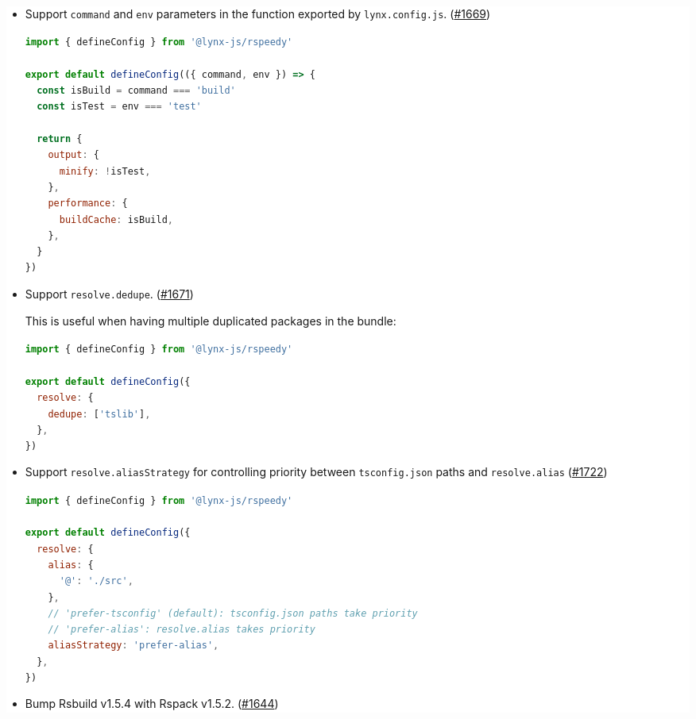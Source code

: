 - Support `command` and `env` parameters in the function exported by `lynx.config.js`. ([#1669](https://github.com/lynx-family/lynx-stack/pull/1669))

  ```js
  import { defineConfig } from '@lynx-js/rspeedy'

  export default defineConfig(({ command, env }) => {
    const isBuild = command === 'build'
    const isTest = env === 'test'

    return {
      output: {
        minify: !isTest,
      },
      performance: {
        buildCache: isBuild,
      },
    }
  })
  ```

- Support `resolve.dedupe`. ([#1671](https://github.com/lynx-family/lynx-stack/pull/1671))

  This is useful when having multiple duplicated packages in the bundle:

  ```js
  import { defineConfig } from '@lynx-js/rspeedy'

  export default defineConfig({
    resolve: {
      dedupe: ['tslib'],
    },
  })
  ```

- Support `resolve.aliasStrategy` for controlling priority between `tsconfig.json` paths and `resolve.alias` ([#1722](https://github.com/lynx-family/lynx-stack/pull/1722))

  ```js
  import { defineConfig } from '@lynx-js/rspeedy'

  export default defineConfig({
    resolve: {
      alias: {
        '@': './src',
      },
      // 'prefer-tsconfig' (default): tsconfig.json paths take priority
      // 'prefer-alias': resolve.alias takes priority
      aliasStrategy: 'prefer-alias',
    },
  })
  ```

- Bump Rsbuild v1.5.4 with Rspack v1.5.2. ([#1644](https://github.com/lynx-family/lynx-stack/pull/1644))
